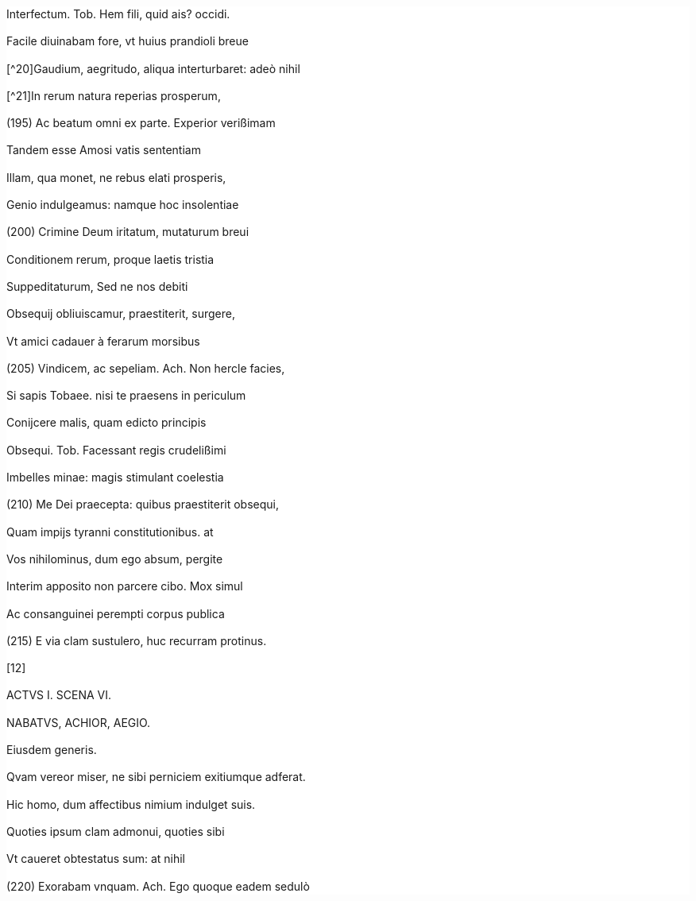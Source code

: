 Interfectum. Tob. Hem fili, quid ais? occidi.

Facile diuinabam fore, vt huius prandioli breue

[^20]Gaudium, aegritudo, aliqua interturbaret: adeò nihil

[^21]In rerum natura reperias prosperum,

\(195\) Ac beatum omni ex parte. Experior verißimam

Tandem esse Amosi vatis sententiam

Illam, qua monet, ne rebus elati prosperis,

Genio indulgeamus: namque hoc insolentiae

\(200\) Crimine Deum iritatum, mutaturum breui

Conditionem rerum, proque laetis tristia

Suppeditaturum, Sed ne nos debiti

Obsequij obliuiscamur, praestiterit, surgere,

Vt amici cadauer à ferarum morsibus

\(205\) Vindicem, ac sepeliam. Ach. Non hercle facies,

Si sapis Tobaee. nisi te praesens in periculum

Conijcere malis, quam edicto principis

Obsequi. Tob. Facessant regis crudelißimi

Imbelles minae: magis stimulant coelestia

\(210\) Me Dei praecepta: quibus praestiterit obsequi,

Quam impijs tyranni constitutionibus. at

Vos nihilominus, dum ego absum, pergite

Interim apposito non parcere cibo. Mox simul

Ac consanguinei perempti corpus publica

\(215\) E via clam sustulero, huc recurram protinus.

\[12\]

ACTVS I. SCENA VI.

NABATVS, ACHIOR, AEGIO.

Eiusdem generis.

Qvam vereor miser, ne sibi perniciem exitiumque adferat.

Hic homo, dum affectibus nimium indulget suis.

Quoties ipsum clam admonui, quoties sibi

Vt caueret obtestatus sum: at nihil

\(220\) Exorabam vnquam. Ach. Ego quoque eadem sedulò
